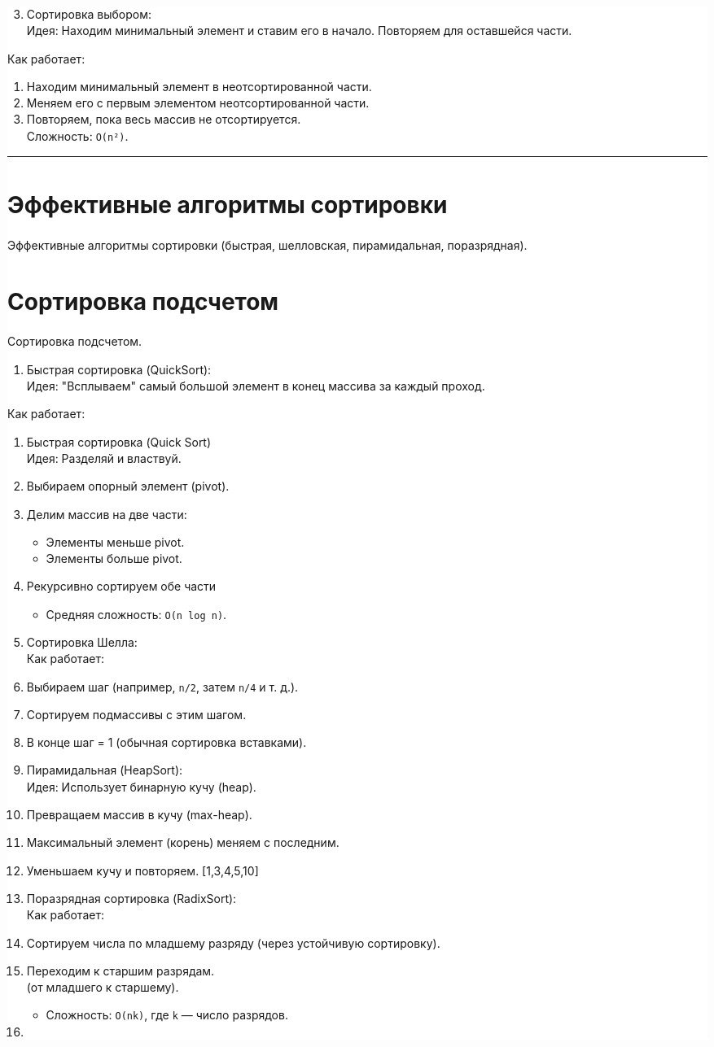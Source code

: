 3. Сортировка выбором:  
   Идея: Находим минимальный элемент и ставим его в начало. Повторяем для оставшейся части.  

Как работает:  
1. Находим минимальный элемент в неотсортированной части.  
2. Меняем его с первым элементом неотсортированной части.  
3. Повторяем, пока весь массив не отсортируется.  
Сложность: `O(n²)`.  

---


# Эффективные алгоритмы сортировки

Эффективные алгоритмы сортировки (быстрая, шелловская, пирамидальная, поразрядная).


# Сортировка подсчетом

Сортировка подсчетом.

1. Быстрая сортировка (QuickSort):  
   Идея: "Всплываем" самый большой элемент в конец массива за каждый проход.  

Как работает:  
1. Быстрая сортировка (Quick Sort)  
Идея: Разделяй и властвуй.  
1. Выбираем опорный элемент (pivot).  
2. Делим массив на две части:  
   - Элементы меньше pivot.  
   - Элементы больше pivot.  
3. Рекурсивно сортируем обе части
   - Средняя сложность: `O(n log n)`.  

2. Сортировка Шелла:  
Как работает:  
1. Выбираем шаг (например, `n/2`, затем `n/4` и т. д.).  
2. Сортируем подмассивы с этим шагом.  
3. В конце шаг = 1 (обычная сортировка вставками).  

3. Пирамидальная (HeapSort):  
Идея: Использует бинарную кучу (heap).  
1. Превращаем массив в кучу (max-heap).  
2. Максимальный элемент (корень) меняем с последним.  
3. Уменьшаем кучу и повторяем.  [1,3,4,5,10]

4. Поразрядная сортировка (RadixSort):  
Как работает:  
1. Сортируем числа по младшему разряду (через устойчивую сортировку).  
2. Переходим к старшим разрядам.  
 (от младшего к старшему).  
   - Сложность: `O(nk)`, где `k` — число разрядов.  

5.
